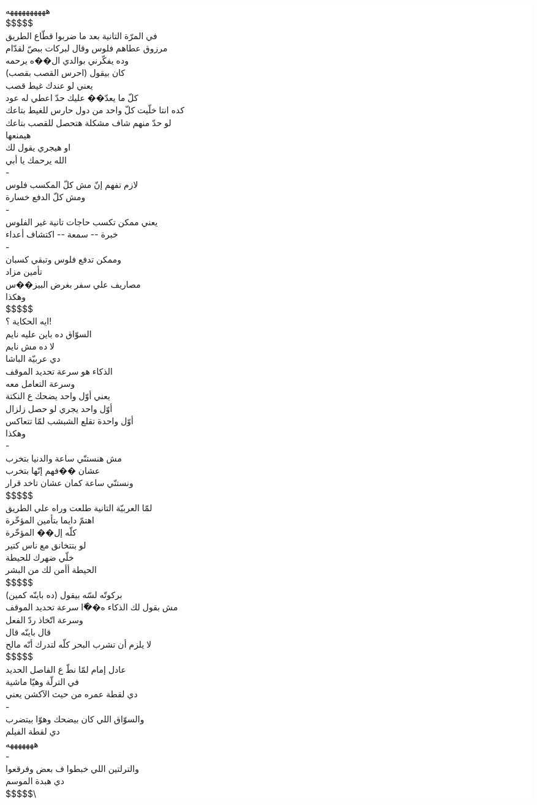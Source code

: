 ههههههههههه\
\$\$\$\$\$\
في المرّة التانية بعد ما ضربوا قطّاع الطريق\
مرزوق عطاهم فلوس وقال لبركات ببصّ لقدّام\
وده يفكّرني بوالدي ال��ه يرحمه\
كان بيقول (احرس القصب بقصب)\
يعني لو عندك غيط قصب\
كلّ ما يعدّ�� عليك حدّ اعطي له عود\
كده انتا خلّيت كلّ واحد من دول حارس للغيط بتاعك\
لو حدّ منهم شاف مشكلة هتحصل للقصب بتاعك\
هيمنعها\
او هيجري يقول لك\
الله يرحمك يا أبي\
-\
لازم تفهم إنّ مش كلّ المكسب فلوس\
ومش كلّ الدفع خسارة\
-\
يعني ممكن تكسب حاجات تانية غير الفلوس\
خبرة -- سمعة -- اكتشاف أعداء\
-\
وممكن تدفع فلوس وتبقي كسبان\
تأمين مزاد\
مصاريف علي سفر بغرض البيز��س\
وهكذا\
\$\$\$\$\$\
ايه الحكاية ؟!\
السوّاق ده باين عليه نايم\
لا ده مش نايم\
دي عربيّة الباشا\
الذكاء هو سرعة تحديد الموقف\
وسرعة التعامل معه\
يعني أوّل واحد يضحك ع النكتة\
أوّل واحد يجري لو حصل زلزال\
أوّل واحدة تقلع الشبشب لمّا تتعاكس\
وهكذا\
-\
مش هنستنّي ساعة والدنيا بتخرب\
عشان ��فهم إنّها بتخرب\
ونستنّي ساعة كمان عشان تاخد قرار\
\$\$\$\$\$\
لمّا العربيّة التانية طلعت وراه علي الطريق\
اهتمّ دايما بتأمين المؤخّرة\
كلّه إل�� المؤخّرة\
لو بتتخانق مع ناس كتير\
خلّي ضهرك للحيطة\
الحيطة أأمن لك من البشر\
\$\$\$\$\$\
بركوتّه لسّه بيقول (ده باينّه كمين)\
مش بقول لك الذكاء ه��ّا سرعة تحديد الموقف\
وسرعة اتّخاذ ردّ الفعل\
قال باينّه قال\
لا يلزم أن تشرب البحر كلّه لتدرك أنّه مالح\
\$\$\$\$\$\
عادل إمام لمّا نطّ ع الفاصل الحديد\
في الترلّة وهيّا ماشية\
دي لقطة عمره من حيث الآكشن يعني\
-\
والسوّاق اللي كان بيضحك وهوّا بيتضرب\
دي لقطة الفيلم\
هههههههه\
-\
والترلتين اللي خبطوا ف بعض وفرقعوا\
دي هبدة الموسم\
\$\$\$\$\$\